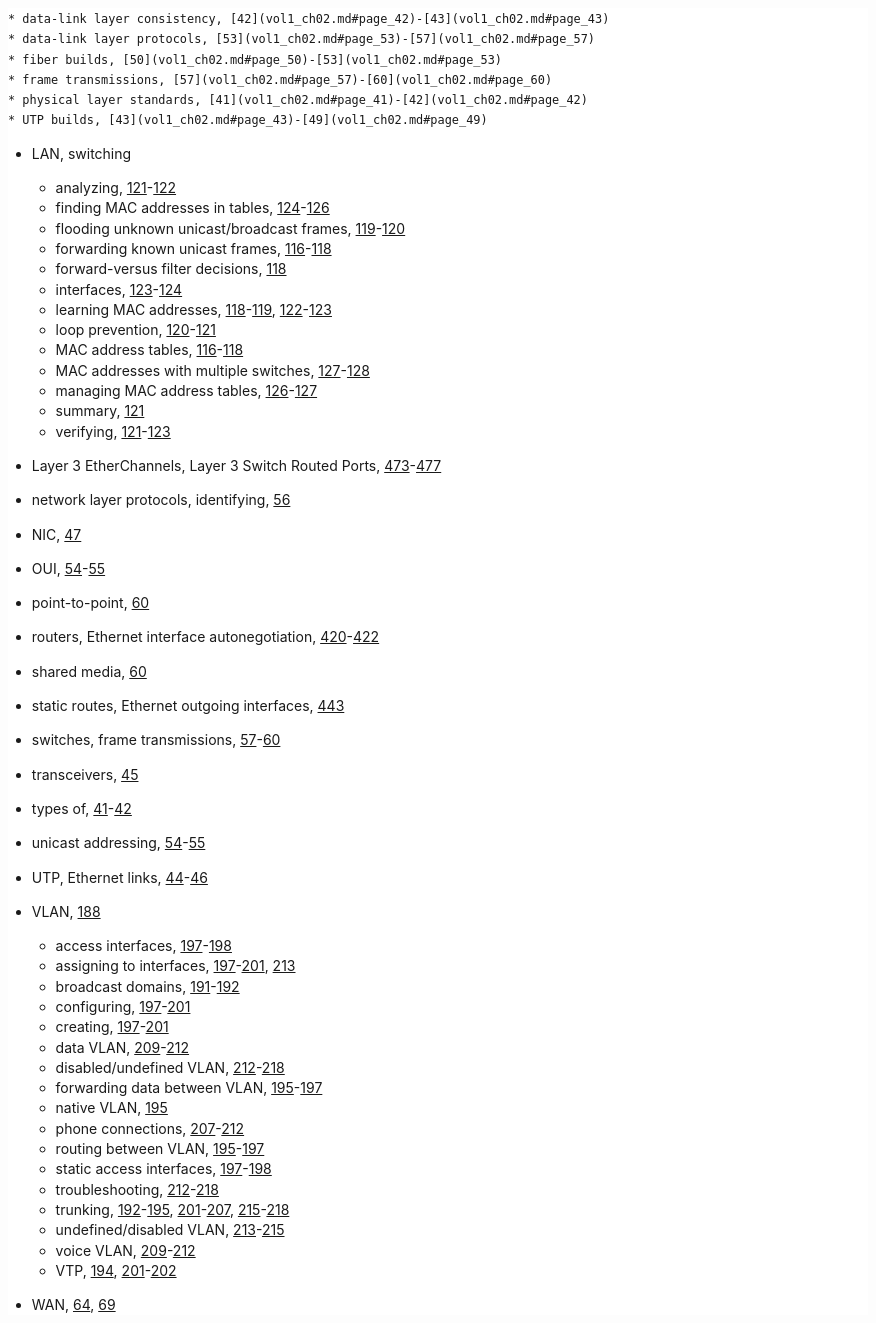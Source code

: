     * data-link layer consistency, [42](vol1_ch02.md#page_42)-[43](vol1_ch02.md#page_43)
    * data-link layer protocols, [53](vol1_ch02.md#page_53)-[57](vol1_ch02.md#page_57)
    * fiber builds, [50](vol1_ch02.md#page_50)-[53](vol1_ch02.md#page_53)
    * frame transmissions, [57](vol1_ch02.md#page_57)-[60](vol1_ch02.md#page_60)
    * physical layer standards, [41](vol1_ch02.md#page_41)-[42](vol1_ch02.md#page_42)
    * UTP builds, [43](vol1_ch02.md#page_43)-[49](vol1_ch02.md#page_49)
  * LAN, switching

    * analyzing, [121](vol1_ch05.md#page_121)-[122](vol1_ch05.md#page_122)
    * finding MAC addresses in tables, [124](vol1_ch05.md#page_124)-[126](vol1_ch05.md#page_126)
    * flooding unknown unicast/broadcast frames, [119](vol1_ch05.md#page_119)-[120](vol1_ch05.md#page_120)
    * forwarding known unicast frames, [116](vol1_ch05.md#page_116)-[118](vol1_ch05.md#page_118)
    * forward-versus filter decisions, [118](vol1_ch05.md#page_118)
    * interfaces, [123](vol1_ch05.md#page_123)-[124](vol1_ch05.md#page_124)
    * learning MAC addresses, [118](vol1_ch05.md#page_118)-[119](vol1_ch05.md#page_119), [122](vol1_ch05.md#page_122)-[123](vol1_ch05.md#page_123)
    * loop prevention, [120](vol1_ch05.md#page_120)-[121](vol1_ch05.md#page_121)
    * MAC address tables, [116](vol1_ch05.md#page_116)-[118](vol1_ch05.md#page_118)
    * MAC addresses with multiple switches, [127](vol1_ch05.md#page_127)-[128](vol1_ch05.md#page_128)
    * managing MAC address tables, [126](vol1_ch05.md#page_126)-[127](vol1_ch05.md#page_127)
    * summary, [121](vol1_ch05.md#page_121)
    * verifying, [121](vol1_ch05.md#page_121)-[123](vol1_ch05.md#page_123)
  * Layer 3 EtherChannels, Layer 3 Switch Routed Ports, [473](vol1_ch18.md#page_473)-[477](vol1_ch18.md#page_477)
  * network layer protocols, identifying, [56](vol1_ch02.md#page_56)
  * NIC, [47](vol1_ch02.md#page_47)
  * OUI, [54](vol1_ch02.md#page_54)-[55](vol1_ch02.md#page_55)
  * point-to-point, [60](vol1_ch02.md#page_60)
  * routers, Ethernet interface autonegotiation, [420](vol1_ch16.md#page_420)-[422](vol1_ch16.md#page_422)
  * shared media, [60](vol1_ch02.md#page_60)
  * static routes, Ethernet outgoing interfaces, [443](vol1_ch17.md#page_443)
  * switches, frame transmissions, [57](vol1_ch02.md#page_57)-[60](vol1_ch02.md#page_60)
  * transceivers, [45](vol1_ch02.md#page_45)
  * types of, [41](vol1_ch02.md#page_41)-[42](vol1_ch02.md#page_42)
  * unicast addressing, [54](vol1_ch02.md#page_54)-[55](vol1_ch02.md#page_55)
  * UTP, Ethernet links, [44](vol1_ch02.md#page_44)-[46](vol1_ch02.md#page_46)
  * VLAN, [188](vol1_ch08.md#page_188)

    * access interfaces, [197](vol1_ch08.md#page_197)-[198](vol1_ch08.md#page_198)
    * assigning to interfaces, [197](vol1_ch08.md#page_197)-[201](vol1_ch08.md#page_201), [213](vol1_ch08.md#page_213)
    * broadcast domains, [191](vol1_ch08.md#page_191)-[192](vol1_ch08.md#page_192)
    * configuring, [197](vol1_ch08.md#page_197)-[201](vol1_ch08.md#page_201)
    * creating, [197](vol1_ch08.md#page_197)-[201](vol1_ch08.md#page_201)
    * data VLAN, [209](vol1_ch08.md#page_209)-[212](vol1_ch08.md#page_212)
    * disabled/undefined VLAN, [212](vol1_ch08.md#page_212)-[218](vol1_ch08.md#page_218)
    * forwarding data between VLAN, [195](vol1_ch08.md#page_195)-[197](vol1_ch08.md#page_197)
    * native VLAN, [195](vol1_ch08.md#page_195)
    * phone connections, [207](vol1_ch08.md#page_207)-[212](vol1_ch08.md#page_212)
    * routing between VLAN, [195](vol1_ch08.md#page_195)-[197](vol1_ch08.md#page_197)
    * static access interfaces, [197](vol1_ch08.md#page_197)-[198](vol1_ch08.md#page_198)
    * troubleshooting, [212](vol1_ch08.md#page_212)-[218](vol1_ch08.md#page_218)
    * trunking, [192](vol1_ch08.md#page_192)-[195](vol1_ch08.md#page_195), [201](vol1_ch08.md#page_201)-[207](vol1_ch08.md#page_207), [215](vol1_ch08.md#page_215)-[218](vol1_ch08.md#page_218)
    * undefined/disabled VLAN, [213](vol1_ch08.md#page_213)-[215](vol1_ch08.md#page_215)
    * voice VLAN, [209](vol1_ch08.md#page_209)-[212](vol1_ch08.md#page_212)
    * VTP, [194](vol1_ch08.md#page_194), [201](vol1_ch08.md#page_201)-[202](vol1_ch08.md#page_202)
  * WAN, [64](vol1_ch03.md#page_64), [69](vol1_ch03.md#page_69)
